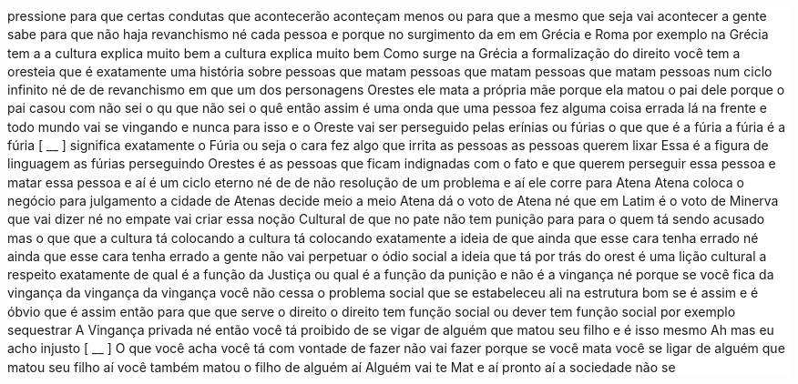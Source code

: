 pressione para que certas condutas que
acontecerão aconteçam menos ou para que
a mesmo que seja vai acontecer a gente
sabe para que não haja revanchismo né
cada pessoa e porque no surgimento da em
em Grécia e Roma por exemplo na Grécia
tem a a cultura explica muito bem a
cultura explica muito bem Como surge na
Grécia a formalização do direito você
tem a oresteia que é exatamente uma
história sobre pessoas que matam pessoas
que matam pessoas que matam pessoas num
ciclo infinito né de de revanchismo em
que um dos personagens Orestes ele mata
a própria mãe porque ela matou o pai
dele porque o pai casou com não sei o qu
que não sei o quê então assim é uma onda
que uma pessoa fez alguma coisa errada
lá na frente e todo mundo vai se
vingando e nunca para isso e o Oreste
vai ser perseguido pelas erínias ou
fúrias o que que é a fúria a fúria é a
fúria [ __ ] significa exatamente o Fúria
ou seja o cara fez algo que irrita as
pessoas as pessoas querem lixar Essa é a
figura de linguagem as fúrias
perseguindo Orestes é as pessoas que
ficam indignadas com o fato e que querem
perseguir essa pessoa e matar essa
pessoa e aí é um ciclo eterno né de de
não resolução de um problema e aí ele
corre para Atena Atena coloca o negócio
para julgamento a cidade de Atenas
decide meio a meio Atena dá o voto de
Atena né que em Latim é o voto de
Minerva que vai dizer né no empate vai
criar essa noção Cultural de que no pate
não tem punição para para o quem tá
sendo acusado mas o que que a cultura tá
colocando a cultura tá colocando
exatamente a ideia de que ainda que esse
cara tenha errado né ainda que esse cara
tenha errado a gente não vai perpetuar o
ódio social a ideia que tá por trás do
orest é uma lição cultural a respeito
exatamente de qual é a função da Justiça
ou qual é a função da punição e não é a
vingança né porque se você fica da
vingança da vingança da vingança você
não cessa o problema social que se
estabeleceu ali na estrutura bom se é
assim e é óbvio que é assim então para
que que serve o direito o direito tem
função social ou dever tem função social
por exemplo sequestrar A Vingança
privada né então você tá proibido de se
vigar de alguém que matou seu filho e é
isso mesmo Ah mas eu acho injusto
[ __ ] O que você acha você tá com
vontade de fazer não vai fazer porque se
você mata você se ligar de alguém que
matou seu filho aí você também matou o
filho de alguém aí Alguém vai te Mat e
aí pronto aí a sociedade não se